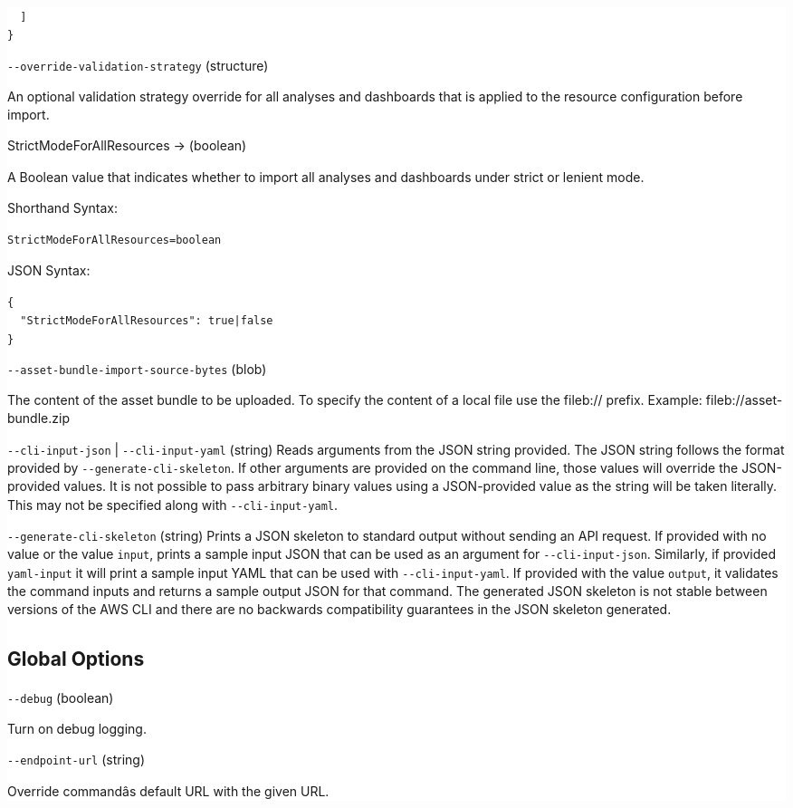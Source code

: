 ```
  ]
}
```

`--override-validation-strategy` (structure)

An optional validation strategy override for all analyses and dashboards that is applied to the resource configuration before import.

StrictModeForAllResources -> (boolean)

A Boolean value that indicates whether to import all analyses and dashboards under strict or lenient mode.

Shorthand Syntax:

```
StrictModeForAllResources=boolean
```

JSON Syntax:

```
{
  "StrictModeForAllResources": true|false
}
```

`--asset-bundle-import-source-bytes` (blob)

The content of the asset bundle to be uploaded. To specify the content of a local file use the fileb:// prefix. Example: fileb://asset-bundle.zip

`--cli-input-json` | `--cli-input-yaml` (string)
Reads arguments from the JSON string provided. The JSON string follows the format provided by `--generate-cli-skeleton`. If other arguments are provided on the command line, those values will override the JSON-provided values. It is not possible to pass arbitrary binary values using a JSON-provided value as the string will be taken literally. This may not be specified along with `--cli-input-yaml`.

`--generate-cli-skeleton` (string)
Prints a JSON skeleton to standard output without sending an API request. If provided with no value or the value `input`, prints a sample input JSON that can be used as an argument for `--cli-input-json`. Similarly, if provided `yaml-input` it will print a sample input YAML that can be used with `--cli-input-yaml`. If provided with the value `output`, it validates the command inputs and returns a sample output JSON for that command. The generated JSON skeleton is not stable between versions of the AWS CLI and there are no backwards compatibility guarantees in the JSON skeleton generated.

## Global Options

`--debug` (boolean)

Turn on debug logging.

`--endpoint-url` (string)

Override commandâs default URL with the given URL.

